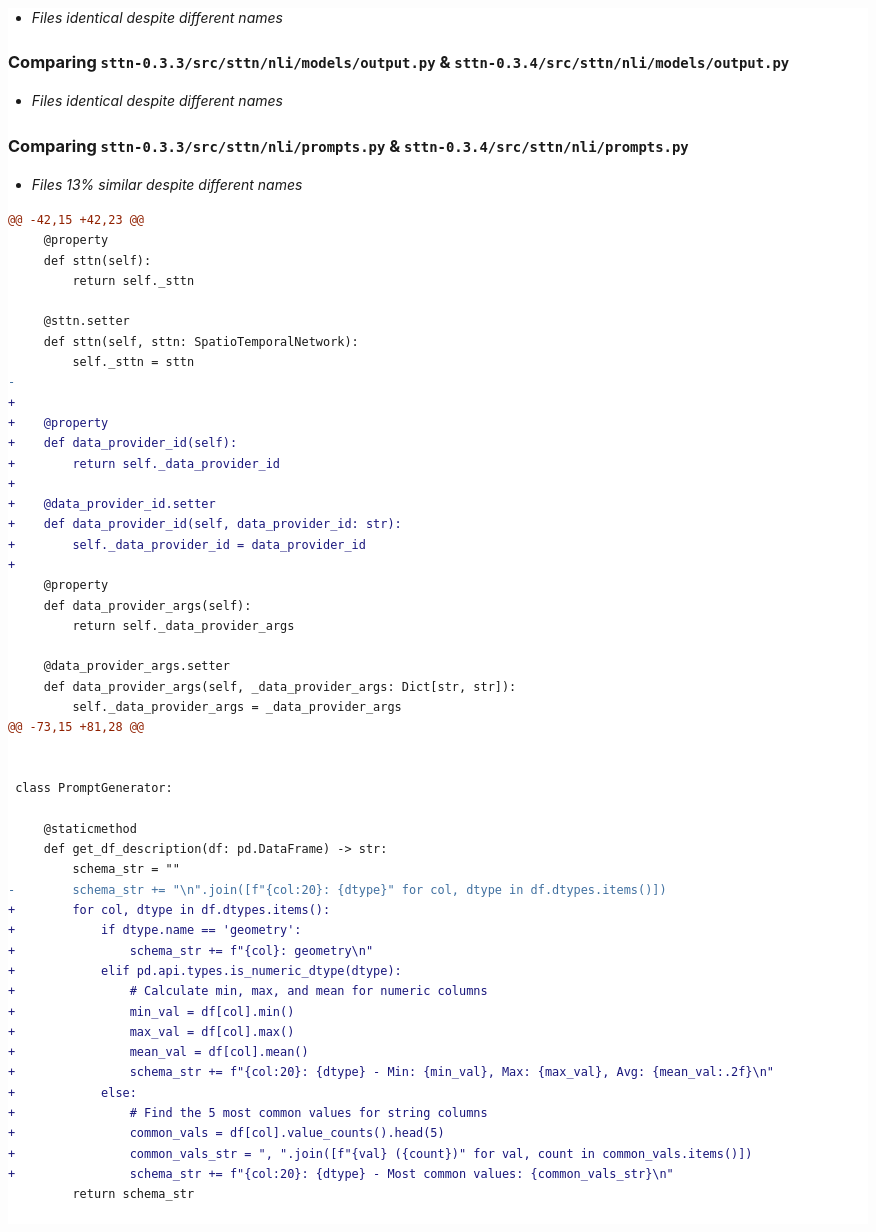  * *Files identical despite different names*

### Comparing `sttn-0.3.3/src/sttn/nli/models/output.py` & `sttn-0.3.4/src/sttn/nli/models/output.py`

 * *Files identical despite different names*

### Comparing `sttn-0.3.3/src/sttn/nli/prompts.py` & `sttn-0.3.4/src/sttn/nli/prompts.py`

 * *Files 13% similar despite different names*

```diff
@@ -42,15 +42,23 @@
     @property
     def sttn(self):
         return self._sttn
 
     @sttn.setter
     def sttn(self, sttn: SpatioTemporalNetwork):
         self._sttn = sttn
-
+    
+    @property
+    def data_provider_id(self):
+        return self._data_provider_id
+    
+    @data_provider_id.setter
+    def data_provider_id(self, data_provider_id: str):
+        self._data_provider_id = data_provider_id
+        
     @property
     def data_provider_args(self):
         return self._data_provider_args
 
     @data_provider_args.setter
     def data_provider_args(self, _data_provider_args: Dict[str, str]):
         self._data_provider_args = _data_provider_args
@@ -73,15 +81,28 @@
 
 
 class PromptGenerator:
 
     @staticmethod
     def get_df_description(df: pd.DataFrame) -> str:
         schema_str = ""
-        schema_str += "\n".join([f"{col:20}: {dtype}" for col, dtype in df.dtypes.items()])
+        for col, dtype in df.dtypes.items():
+            if dtype.name == 'geometry':
+                schema_str += f"{col}: geometry\n"
+            elif pd.api.types.is_numeric_dtype(dtype):
+                # Calculate min, max, and mean for numeric columns
+                min_val = df[col].min()
+                max_val = df[col].max()
+                mean_val = df[col].mean()
+                schema_str += f"{col:20}: {dtype} - Min: {min_val}, Max: {max_val}, Avg: {mean_val:.2f}\n"
+            else:
+                # Find the 5 most common values for string columns
+                common_vals = df[col].value_counts().head(5)
+                common_vals_str = ", ".join([f"{val} ({count})" for val, count in common_vals.items()])
+                schema_str += f"{col:20}: {dtype} - Most common values: {common_vals_str}\n"
         return schema_str
 
```